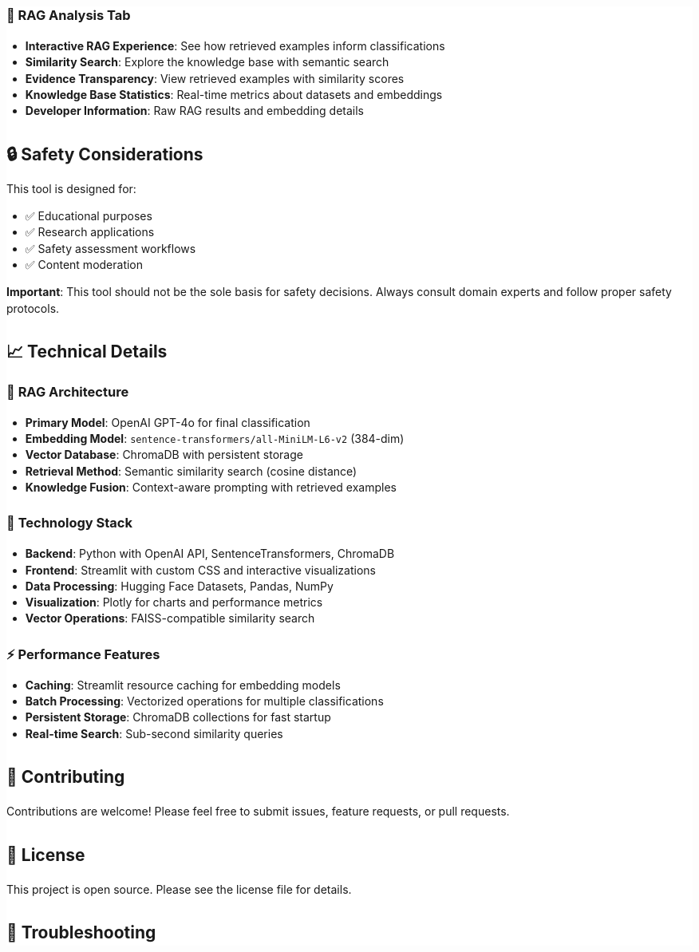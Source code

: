 ### 🧠 RAG Analysis Tab
- **Interactive RAG Experience**: See how retrieved examples inform classifications
- **Similarity Search**: Explore the knowledge base with semantic search
- **Evidence Transparency**: View retrieved examples with similarity scores
- **Knowledge Base Statistics**: Real-time metrics about datasets and embeddings
- **Developer Information**: Raw RAG results and embedding details

## 🔒 Safety Considerations

This tool is designed for:
- ✅ Educational purposes
- ✅ Research applications
- ✅ Safety assessment workflows
- ✅ Content moderation

**Important**: This tool should not be the sole basis for safety decisions. Always consult domain experts and follow proper safety protocols.

## 📈 Technical Details

### 🧠 **RAG Architecture**
- **Primary Model**: OpenAI GPT-4o for final classification
- **Embedding Model**: `sentence-transformers/all-MiniLM-L6-v2` (384-dim)
- **Vector Database**: ChromaDB with persistent storage
- **Retrieval Method**: Semantic similarity search (cosine distance)
- **Knowledge Fusion**: Context-aware prompting with retrieved examples

### 🔧 **Technology Stack**
- **Backend**: Python with OpenAI API, SentenceTransformers, ChromaDB
- **Frontend**: Streamlit with custom CSS and interactive visualizations
- **Data Processing**: Hugging Face Datasets, Pandas, NumPy
- **Visualization**: Plotly for charts and performance metrics
- **Vector Operations**: FAISS-compatible similarity search

### ⚡ **Performance Features**
- **Caching**: Streamlit resource caching for embedding models
- **Batch Processing**: Vectorized operations for multiple classifications
- **Persistent Storage**: ChromaDB collections for fast startup
- **Real-time Search**: Sub-second similarity queries

## 🤝 Contributing

Contributions are welcome! Please feel free to submit issues, feature requests, or pull requests.

## 📄 License

This project is open source. Please see the license file for details.

## 🔧 Troubleshooting
